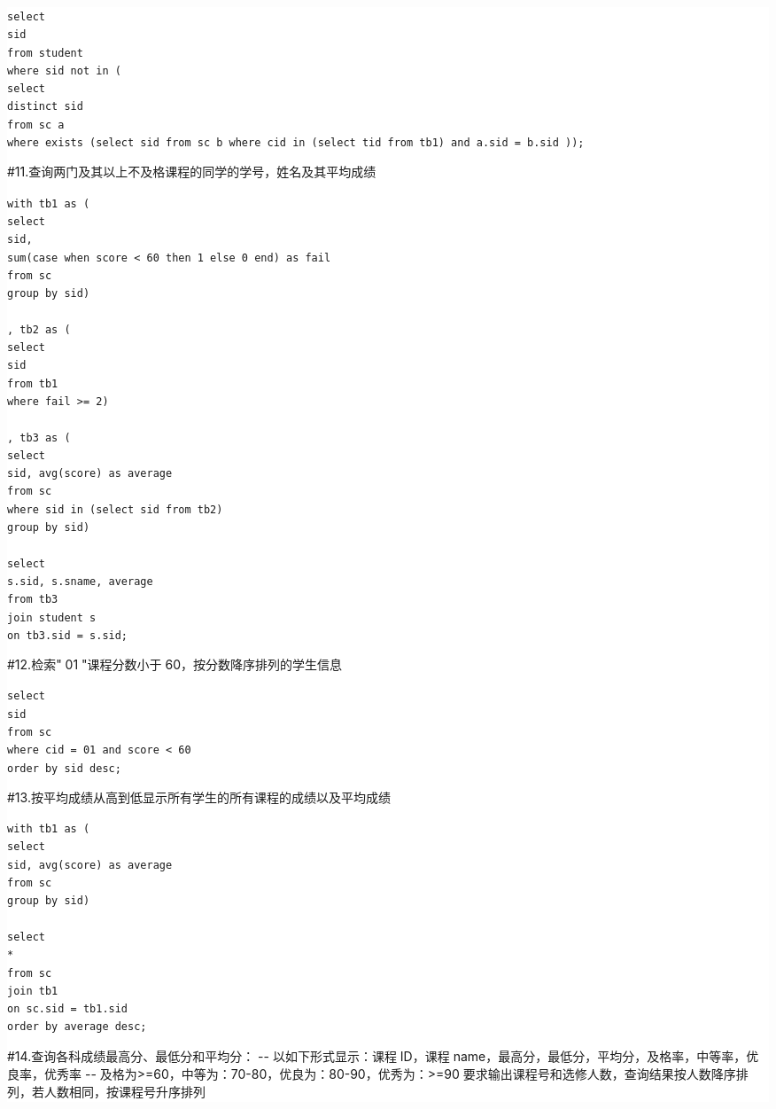 ```
select
sid
from student
where sid not in (
select
distinct sid
from sc a
where exists (select sid from sc b where cid in (select tid from tb1) and a.sid = b.sid ));
```
#11.查询两门及其以上不及格课程的同学的学号，姓名及其平均成绩
```
with tb1 as (
select
sid,
sum(case when score < 60 then 1 else 0 end) as fail
from sc
group by sid)

, tb2 as (
select
sid
from tb1
where fail >= 2)

, tb3 as (
select
sid, avg(score) as average
from sc
where sid in (select sid from tb2)
group by sid)

select
s.sid, s.sname, average
from tb3 
join student s
on tb3.sid = s.sid;
```
#12.检索" 01 "课程分数小于 60，按分数降序排列的学生信息
```
select
sid
from sc
where cid = 01 and score < 60
order by sid desc;
```
#13.按平均成绩从高到低显示所有学生的所有课程的成绩以及平均成绩
```
with tb1 as (
select
sid, avg(score) as average
from sc
group by sid)

select
*
from sc
join tb1
on sc.sid = tb1.sid
order by average desc;
```
#14.查询各科成绩最高分、最低分和平均分： 
-- 以如下形式显示：课程 ID，课程 name，最高分，最低分，平均分，及格率，中等率，优良率，优秀率 
-- 及格为>=60，中等为：70-80，优良为：80-90，优秀为：>=90 要求输出课程号和选修人数，查询结果按人数降序排列，若人数相同，按课程号升序排列
```
```